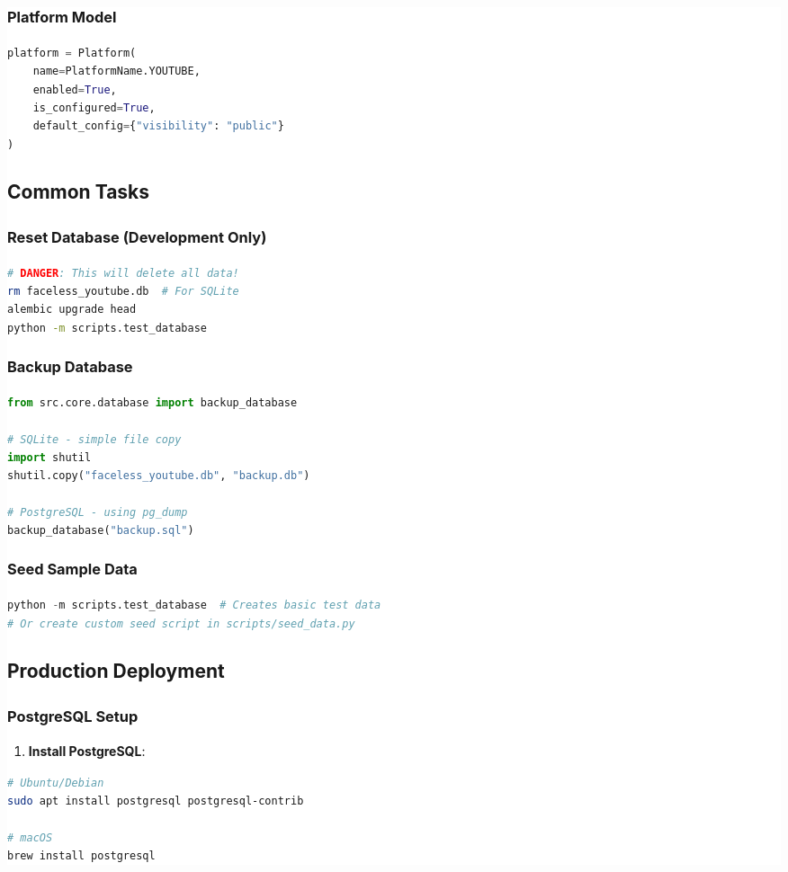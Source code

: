 ### Platform Model

```python
platform = Platform(
    name=PlatformName.YOUTUBE,
    enabled=True,
    is_configured=True,
    default_config={"visibility": "public"}
)
```

## Common Tasks

### Reset Database (Development Only)

```bash
# DANGER: This will delete all data!
rm faceless_youtube.db  # For SQLite
alembic upgrade head
python -m scripts.test_database
```

### Backup Database

```python
from src.core.database import backup_database

# SQLite - simple file copy
import shutil
shutil.copy("faceless_youtube.db", "backup.db")

# PostgreSQL - using pg_dump
backup_database("backup.sql")
```

### Seed Sample Data

```python
python -m scripts.test_database  # Creates basic test data
# Or create custom seed script in scripts/seed_data.py
```

## Production Deployment

### PostgreSQL Setup

1. **Install PostgreSQL**:

```bash
# Ubuntu/Debian
sudo apt install postgresql postgresql-contrib

# macOS
brew install postgresql
```
